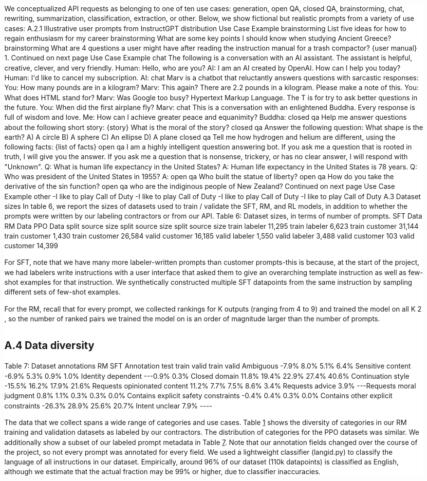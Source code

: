 We conceptualized API requests as belonging to one of ten use cases: generation, open QA, closed QA, brainstorming, chat, rewriting, summarization, classification, extraction, or other. Below, we show fictional but realistic prompts from a variety of use cases: A.2.1 Illustrative user prompts from InstructGPT distribution Use Case Example brainstorming List five ideas for how to regain enthusiasm for my career brainstorming What are some key points I should know when studying Ancient Greece? brainstorming What are 4 questions a user might have after reading the instruction manual for a trash compactor? {user manual} 1. Continued on next page Use Case Example chat The following is a conversation with an AI assistant. The assistant is helpful, creative, clever, and very friendly. Human: Hello, who are you? AI: I am an AI created by OpenAI. How can I help you today? Human: I'd like to cancel my subscription. AI: chat Marv is a chatbot that reluctantly answers questions with sarcastic responses: You: How many pounds are in a kilogram? Marv: This again? There are 2.2 pounds in a kilogram. Please make a note of this. You: What does HTML stand for? Marv: Was Google too busy? Hypertext Markup Language. The T is for try to ask better questions in the future. You: When did the first airplane fly? Marv: chat This is a conversation with an enlightened Buddha. Every response is full of wisdom and love. Me: How can I achieve greater peace and equanimity? Buddha: closed qa Help me answer questions about the following short story: {story} What is the moral of the story? closed qa Answer the following question: What shape is the earth? A) A circle B) A sphere C) An ellipse D) A plane closed qa Tell me how hydrogen and helium are different, using the following facts: {list of facts} open qa I am a highly intelligent question answering bot. If you ask me a question that is rooted in truth, I will give you the answer. If you ask me a question that is nonsense, trickery, or has no clear answer, I will respond with "Unknown". Q: What is human life expectancy in the United States? A: Human life expectancy in the United States is 78 years. Q: Who was president of the United States in 1955? A: open qa Who built the statue of liberty? open qa How do you take the derivative of the sin function? open qa who are the indiginous people of New Zealand? Continued on next page Use Case Example other -I like to play Call of Duty -I like to play Call of Duty -I like to play Call of Duty -I like to play Call of Duty A.3 Dataset sizes In table 6, we report the sizes of datasets used to train / validate the SFT, RM, and RL models, in addition to whether the prompts were written by our labeling contractors or from our API. Table 6: Dataset sizes, in terms of number of prompts. SFT Data RM Data PPO Data split source size split source size split source size train labeler 11,295 train labeler 6,623 train customer 31,144 train customer 1,430 train customer 26,584 valid customer 16,185 valid labeler 1,550 valid labeler 3,488 valid customer 103 valid customer 14,399

For SFT, note that we have many more labeler-written prompts than customer prompts-this is because, at the start of the project, we had labelers write instructions with a user interface that asked them to give an overarching template instruction as well as few-shot examples for that instruction. We synthetically constructed multiple SFT datapoints from the same instruction by sampling different sets of few-shot examples.

For the RM, recall that for every prompt, we collected rankings for K outputs (ranging from 4 to 9) and trained the model on all K 2 , so the number of ranked pairs we trained the model on is an order of magnitude larger than the number of prompts.

## A.4 Data diversity

Table 7: Dataset annotations RM SFT Annotation test train valid train valid Ambiguous -7.9% 8.0% 5.1% 6.4% Sensitive content -6.9% 5.3% 0.9% 1.0% Identity dependent ---0.9% 0.3% Closed domain 11.8% 19.4% 22.9% 27.4% 40.6% Continuation style -15.5% 16.2% 17.9% 21.6% Requests opinionated content 11.2% 7.7% 7.5% 8.6% 3.4% Requests advice 3.9% ---Requests moral judgment 0.8% 1.1% 0.3% 0.3% 0.0% Contains explicit safety constraints -0.4% 0.4% 0.3% 0.0% Contains other explicit constraints -26.3% 28.9% 25.6% 20.7% Intent unclear 7.9% ----

The data that we collect spans a wide range of categories and use cases. Table [1](#tab_0) shows the diversity of categories in our RM training and validation datasets as labeled by our contractors. The distribution of categories for the PPO datasets was similar. We additionally show a subset of our labeled prompt metadata in Table [7](#). Note that our annotation fields changed over the course of the project, so not every prompt was annotated for every field. We used a lightweight classifier (langid.py) to classify the language of all instructions in our dataset. Empirically, around 96% of our dataset (110k datapoints) is classified as English, although we estimate that the actual fraction may be 99% or higher, due to classifier inaccuracies.
